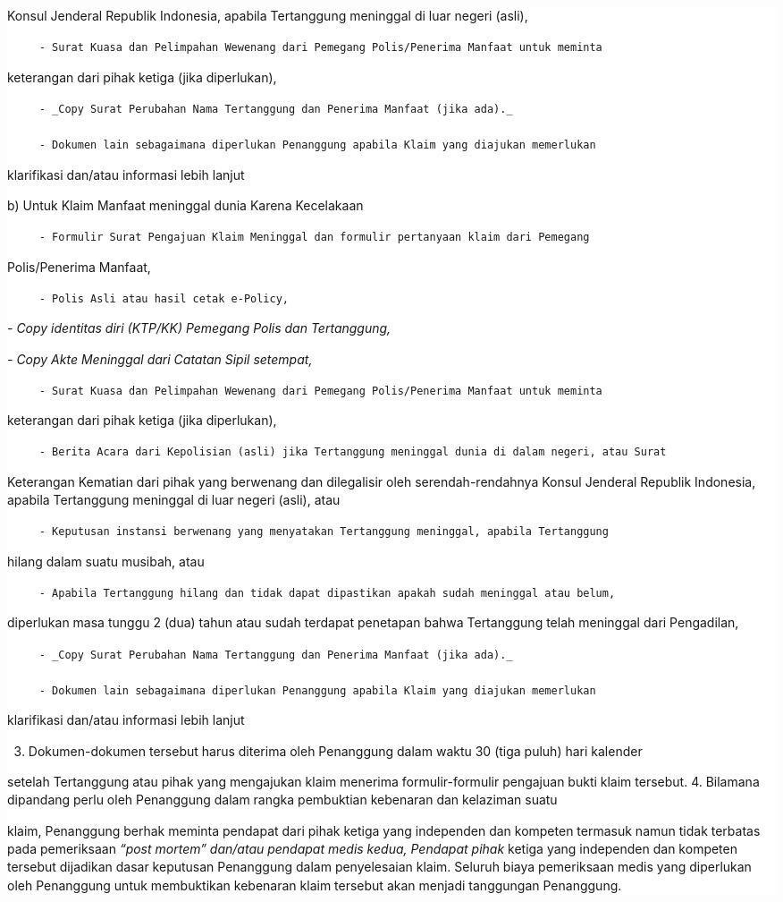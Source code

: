 Konsul Jenderal Republik Indonesia, apabila Tertanggung meninggal di luar negeri (asli),

         - Surat Kuasa dan Pelimpahan Wewenang dari Pemegang Polis/Penerima Manfaat untuk meminta

keterangan dari pihak ketiga (jika diperlukan),

         - _Copy Surat Perubahan Nama Tertanggung dan Penerima Manfaat (jika ada)._

         - Dokumen lain sebagaimana diperlukan Penanggung apabila Klaim yang diajukan memerlukan

klarifikasi dan/atau informasi lebih lanjut

b) Untuk Klaim Manfaat meninggal dunia Karena Kecelakaan

         - Formulir Surat Pengajuan Klaim Meninggal dan formulir pertanyaan klaim dari Pemegang

Polis/Penerima Manfaat,

         - Polis Asli atau hasil cetak e-Policy,

_-_ _Copy identitas diri (KTP/KK) Pemegang Polis dan Tertanggung,_

_-_ _Copy Akte Meninggal dari Catatan Sipil setempat,_

         - Surat Kuasa dan Pelimpahan Wewenang dari Pemegang Polis/Penerima Manfaat untuk meminta

keterangan dari pihak ketiga (jika diperlukan),

         - Berita Acara dari Kepolisian (asli) jika Tertanggung meninggal dunia di dalam negeri, atau Surat

Keterangan Kematian dari pihak yang berwenang dan dilegalisir oleh serendah-rendahnya Konsul
Jenderal Republik Indonesia, apabila Tertanggung meninggal di luar negeri (asli), atau

         - Keputusan instansi berwenang yang menyatakan Tertanggung meninggal, apabila Tertanggung

hilang dalam suatu musibah, atau

         - Apabila Tertanggung hilang dan tidak dapat dipastikan apakah sudah meninggal atau belum,

diperlukan masa tunggu 2 (dua) tahun atau sudah terdapat penetapan bahwa Tertanggung telah
meninggal dari Pengadilan,

         - _Copy Surat Perubahan Nama Tertanggung dan Penerima Manfaat (jika ada)._

         - Dokumen lain sebagaimana diperlukan Penanggung apabila Klaim yang diajukan memerlukan

klarifikasi dan/atau informasi lebih lanjut

3. Dokumen-dokumen tersebut harus diterima oleh Penanggung dalam waktu 30 (tiga puluh) hari kalender

setelah Tertanggung atau pihak yang mengajukan klaim menerima formulir-formulir pengajuan bukti klaim
tersebut. 4. Bilamana dipandang perlu oleh Penanggung dalam rangka pembuktian kebenaran dan kelaziman suatu

klaim, Penanggung berhak meminta pendapat dari pihak ketiga yang independen dan kompeten termasuk
namun tidak terbatas pada pemeriksaan _“post mortem” dan/atau pendapat medis kedua, Pendapat pihak_
ketiga yang independen dan kompeten tersebut dijadikan dasar keputusan Penanggung dalam penyelesaian
klaim. Seluruh biaya pemeriksaan medis yang diperlukan oleh Penanggung untuk membuktikan kebenaran
klaim tersebut akan menjadi tanggungan Penanggung.
